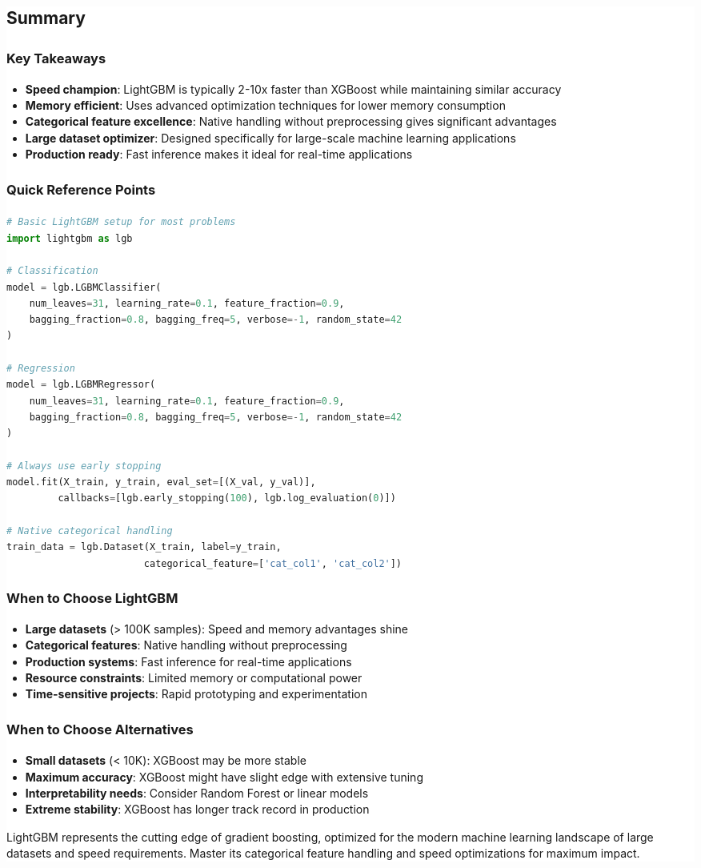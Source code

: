 ## Summary

### Key Takeaways
- **Speed champion**: LightGBM is typically 2-10x faster than XGBoost while maintaining similar accuracy
- **Memory efficient**: Uses advanced optimization techniques for lower memory consumption
- **Categorical feature excellence**: Native handling without preprocessing gives significant advantages
- **Large dataset optimizer**: Designed specifically for large-scale machine learning applications
- **Production ready**: Fast inference makes it ideal for real-time applications

### Quick Reference Points
```python
# Basic LightGBM setup for most problems
import lightgbm as lgb

# Classification
model = lgb.LGBMClassifier(
    num_leaves=31, learning_rate=0.1, feature_fraction=0.9,
    bagging_fraction=0.8, bagging_freq=5, verbose=-1, random_state=42
)

# Regression
model = lgb.LGBMRegressor(
    num_leaves=31, learning_rate=0.1, feature_fraction=0.9,
    bagging_fraction=0.8, bagging_freq=5, verbose=-1, random_state=42
)

# Always use early stopping
model.fit(X_train, y_train, eval_set=[(X_val, y_val)],
         callbacks=[lgb.early_stopping(100), lgb.log_evaluation(0)])

# Native categorical handling
train_data = lgb.Dataset(X_train, label=y_train,
                        categorical_feature=['cat_col1', 'cat_col2'])
```

### When to Choose LightGBM
- **Large datasets** (> 100K samples): Speed and memory advantages shine
- **Categorical features**: Native handling without preprocessing
- **Production systems**: Fast inference for real-time applications
- **Resource constraints**: Limited memory or computational power
- **Time-sensitive projects**: Rapid prototyping and experimentation

### When to Choose Alternatives
- **Small datasets** (< 10K): XGBoost may be more stable
- **Maximum accuracy**: XGBoost might have slight edge with extensive tuning
- **Interpretability needs**: Consider Random Forest or linear models
- **Extreme stability**: XGBoost has longer track record in production

LightGBM represents the cutting edge of gradient boosting, optimized for the modern machine learning landscape of large datasets and speed requirements. Master its categorical feature handling and speed optimizations for maximum impact.